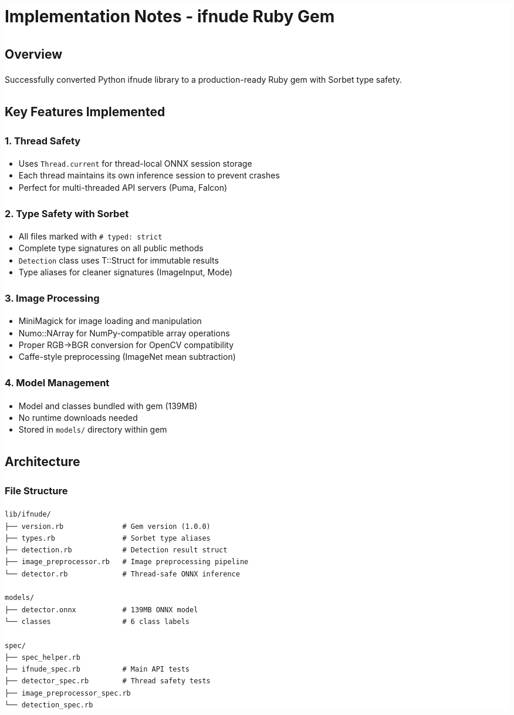 # Implementation Notes - ifnude Ruby Gem

## Overview
Successfully converted Python ifnude library to a production-ready Ruby gem with Sorbet type safety.

## Key Features Implemented

### 1. Thread Safety
- Uses `Thread.current` for thread-local ONNX session storage
- Each thread maintains its own inference session to prevent crashes
- Perfect for multi-threaded API servers (Puma, Falcon)

### 2. Type Safety with Sorbet
- All files marked with `# typed: strict`
- Complete type signatures on all public methods
- `Detection` class uses T::Struct for immutable results
- Type aliases for cleaner signatures (ImageInput, Mode)

### 3. Image Processing
- MiniMagick for image loading and manipulation
- Numo::NArray for NumPy-compatible array operations
- Proper RGB→BGR conversion for OpenCV compatibility
- Caffe-style preprocessing (ImageNet mean subtraction)

### 4. Model Management
- Model and classes bundled with gem (139MB)
- No runtime downloads needed
- Stored in `models/` directory within gem

## Architecture

### File Structure
```
lib/ifnude/
├── version.rb              # Gem version (1.0.0)
├── types.rb                # Sorbet type aliases
├── detection.rb            # Detection result struct
├── image_preprocessor.rb   # Image preprocessing pipeline
└── detector.rb             # Thread-safe ONNX inference

models/
├── detector.onnx           # 139MB ONNX model
└── classes                 # 6 class labels

spec/
├── spec_helper.rb
├── ifnude_spec.rb          # Main API tests
├── detector_spec.rb        # Thread safety tests
├── image_preprocessor_spec.rb
└── detection_spec.rb
```
